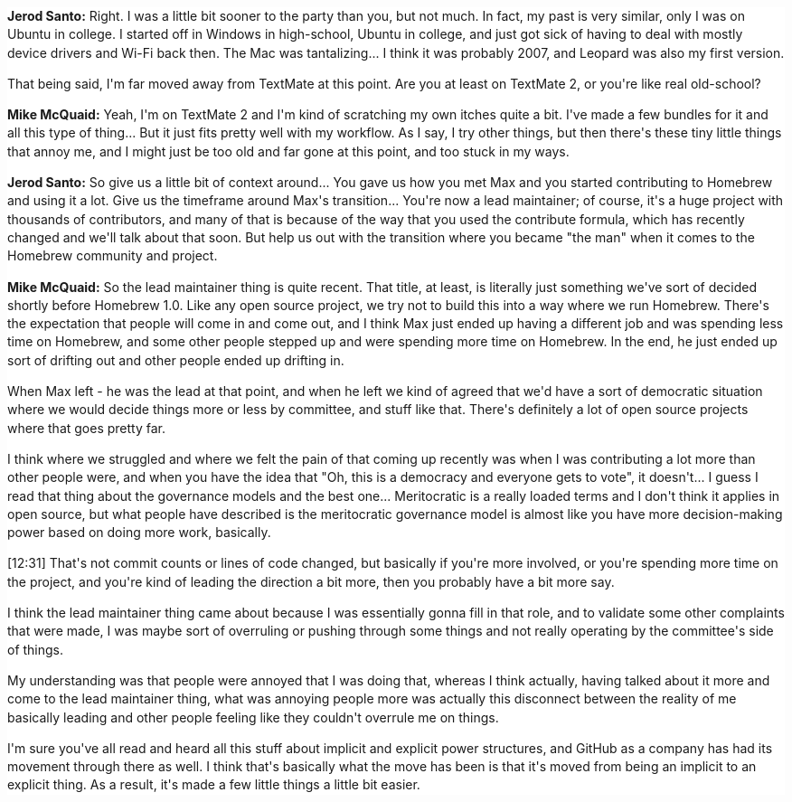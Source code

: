 **Jerod Santo:** Right. I was a little bit sooner to the party than you, but not much. In fact, my past is very similar, only I was on Ubuntu in college. I started off in Windows in high-school, Ubuntu in college, and just got sick of having to deal with mostly device drivers and Wi-Fi back then. The Mac was tantalizing... I think it was probably 2007, and Leopard was also my first version.

That being said, I'm far moved away from TextMate at this point. Are you at least on TextMate 2, or you're like real old-school?

**Mike McQuaid:** Yeah, I'm on TextMate 2 and I'm kind of scratching my own itches quite a bit. I've made a few bundles for it and all this type of thing... But it just fits pretty well with my workflow. As I say, I try other things, but then there's these tiny little things that annoy me, and I might just be too old and far gone at this point, and too stuck in my ways.

**Jerod Santo:** So give us a little bit of context around... You gave us how you met Max and you started contributing to Homebrew and using it a lot. Give us the timeframe around Max's transition... You're now a lead maintainer; of course, it's a huge project with thousands of contributors, and many of that is because of the way that you used the contribute formula, which has recently changed and we'll talk about that soon. But help us out with the transition where you became "the man" when it comes to the Homebrew community and project.

**Mike McQuaid:** So the lead maintainer thing is quite recent. That title, at least, is literally just something we've sort of decided shortly before Homebrew 1.0. Like any open source project, we try not to build this into a way where we run Homebrew. There's the expectation that people will come in and come out, and I think Max just ended up having a different job and was spending less time on Homebrew, and some other people stepped up and were spending more time on Homebrew. In the end, he just ended up sort of drifting out and other people ended up drifting in.

When Max left - he was the lead at that point, and when he left we kind of agreed that we'd have a sort of democratic situation where we would decide things more or less by committee, and stuff like that. There's definitely a lot of open source projects where that goes pretty far.

I think where we struggled and where we felt the pain of that coming up recently was when I was contributing a lot more than other people were, and when you have the idea that "Oh, this is a democracy and everyone gets to vote", it doesn't... I guess I read that thing about the governance models and the best one... Meritocratic is a really loaded terms and I don't think it applies in open source, but what people have described is the meritocratic governance model is almost like you have more decision-making power based on doing more work, basically.

\[12:31\] That's not commit counts or lines of code changed, but basically if you're more involved, or you're spending more time on the project, and you're kind of leading the direction a bit more, then you probably have a bit more say.

I think the lead maintainer thing came about because I was essentially gonna fill in that role, and to validate some other complaints that were made, I was maybe sort of overruling or pushing through some things and not really operating by the committee's side of things.

My understanding was that people were annoyed that I was doing that, whereas I think actually, having talked about it more and come to the lead maintainer thing, what was annoying people more was actually this disconnect between the reality of me basically leading and other people feeling like they couldn't overrule me on things.

I'm sure you've all read and heard all this stuff about implicit and explicit power structures, and GitHub as a company has had its movement through there as well. I think that's basically what the move has been is that it's moved from being an implicit to an explicit thing. As a result, it's made a few little things a little bit easier.
